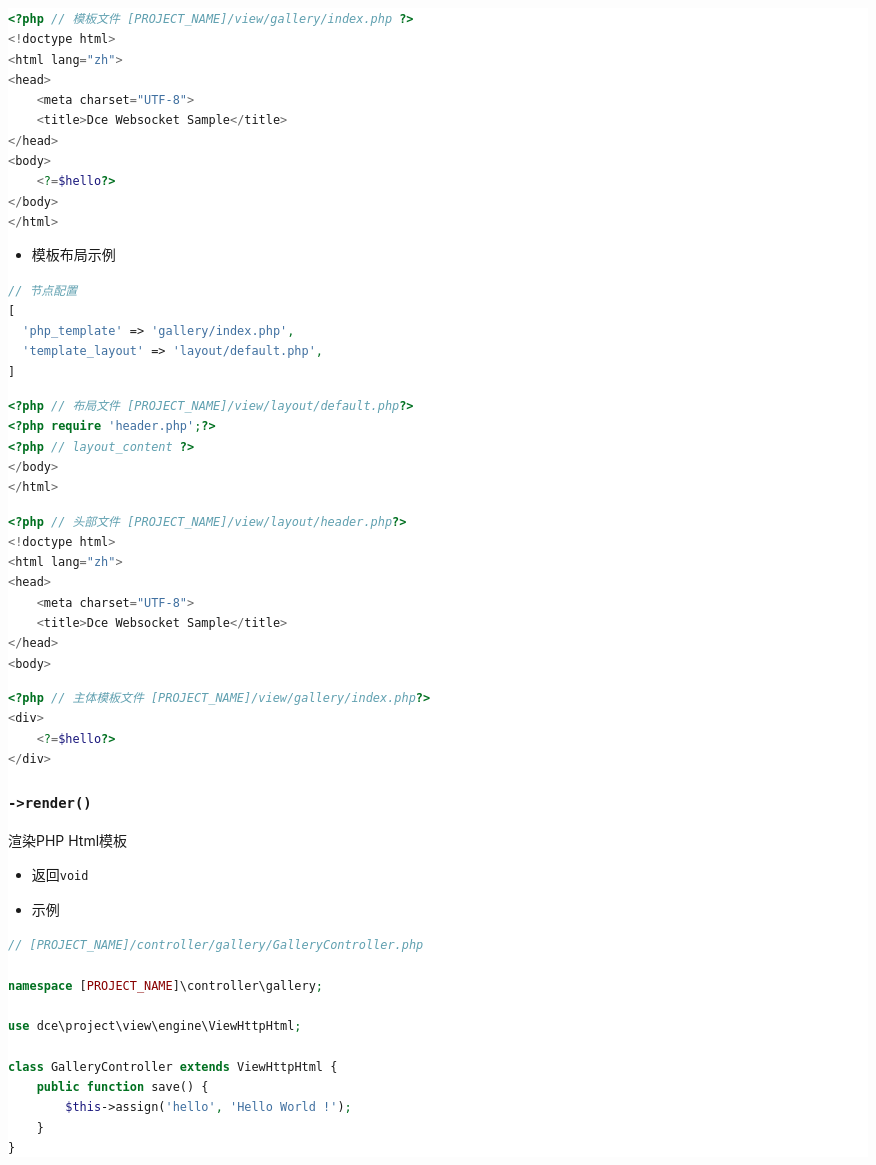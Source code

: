 ```php
<?php // 模板文件 [PROJECT_NAME]/view/gallery/index.php ?>
<!doctype html>
<html lang="zh">
<head>
    <meta charset="UTF-8">
    <title>Dce Websocket Sample</title>
</head>
<body>
    <?=$hello?>
</body>
</html>
```

- 模板布局示例

```php
// 节点配置
[
  'php_template' => 'gallery/index.php',
  'template_layout' => 'layout/default.php',
]
```

```php
<?php // 布局文件 [PROJECT_NAME]/view/layout/default.php?>
<?php require 'header.php';?>
<?php // layout_content ?>
</body>
</html>
```

```php
<?php // 头部文件 [PROJECT_NAME]/view/layout/header.php?>
<!doctype html>
<html lang="zh">
<head>
    <meta charset="UTF-8">
    <title>Dce Websocket Sample</title>
</head>
<body>
```

```php
<?php // 主体模板文件 [PROJECT_NAME]/view/gallery/index.php?>
<div>
    <?=$hello?>
</div>
```

### `->render()`
渲染PHP Html模板

- 返回`void`

- 示例
```php
// [PROJECT_NAME]/controller/gallery/GalleryController.php

namespace [PROJECT_NAME]\controller\gallery;

use dce\project\view\engine\ViewHttpHtml;

class GalleryController extends ViewHttpHtml {
    public function save() {
        $this->assign('hello', 'Hello World !');
    }
}
```